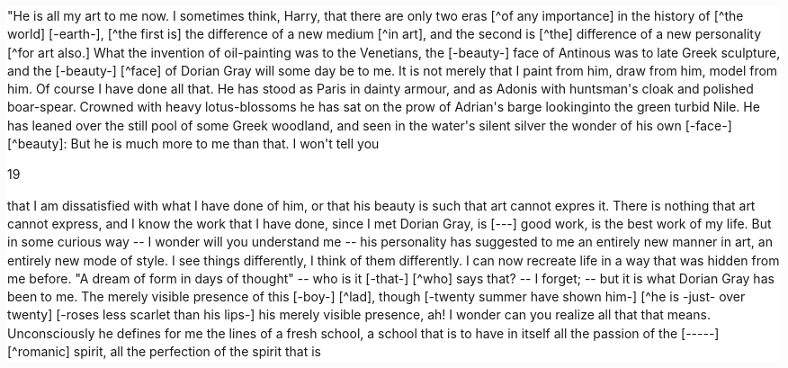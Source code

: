  "He is all my art to me now. I 
sometimes think, Harry, that there
are only two eras [^of any importance] in the 
history of [^the world] [-earth-], [^the first is] the difference of 
a new medium [^in art], and the second 
is [^the] difference of a new personality [^for art also.]
What the invention of oil-painting
was to the Venetians, the [-beauty-] face
of Antinous was to late Greek
sculpture, and the [-beauty-] [^face] of Dorian 
Gray will some day be to me. 
It is not merely that I paint
from him, draw from him, model
from him. Of course I have
done all that. He has stood
as Paris in dainty armour, and
as Adonis with huntsman's cloak
and polished boar-spear. Crowned 
with heavy lotus-blossoms he 
has sat on the prow of Adrian's
barge lookinginto the green
turbid Nile. He has leaned over 
the still pool of some Greek
woodland, and seen in the water's
silent silver the wonder of his 
own [-face-] [^beauty]: But he is much more
to me than that. I won't tell you

19

that I am dissatisfied with what I 
have done of him, or that his
beauty is such that art cannot
expres it. There is nothing that 
art cannot express, and I know 
the work that I have done, since
I met Dorian Gray, is [---] good
work, is the best work of my 
life. But in some curious way --
I wonder will you understand 
me -- his personality has suggested
to me an entirely new manner
in art, an entirely new mode of
style. I see things differently, I
think of them differently. I can now
recreate life in a way that was
hidden from me before. "A dream 
of form in days of thought" -- who
is it [-that-] [^who] says that? -- I forget; --
but it is what Dorian Gray has
been to me. The merely visible
presence of this [-boy-] [^lad], though
[-twenty summer have shown him-] [^he is -just- over twenty]
[-roses less scarlet than his lips-]
his merely visible presence, ah! I 
wonder can you realize all that
that means. Unconsciously he defines
for me the lines of a fresh
school, a school that is to have
in itself all the passion of
the [-----] [^romanic] spirit, all the
perfection of the spirit that is
